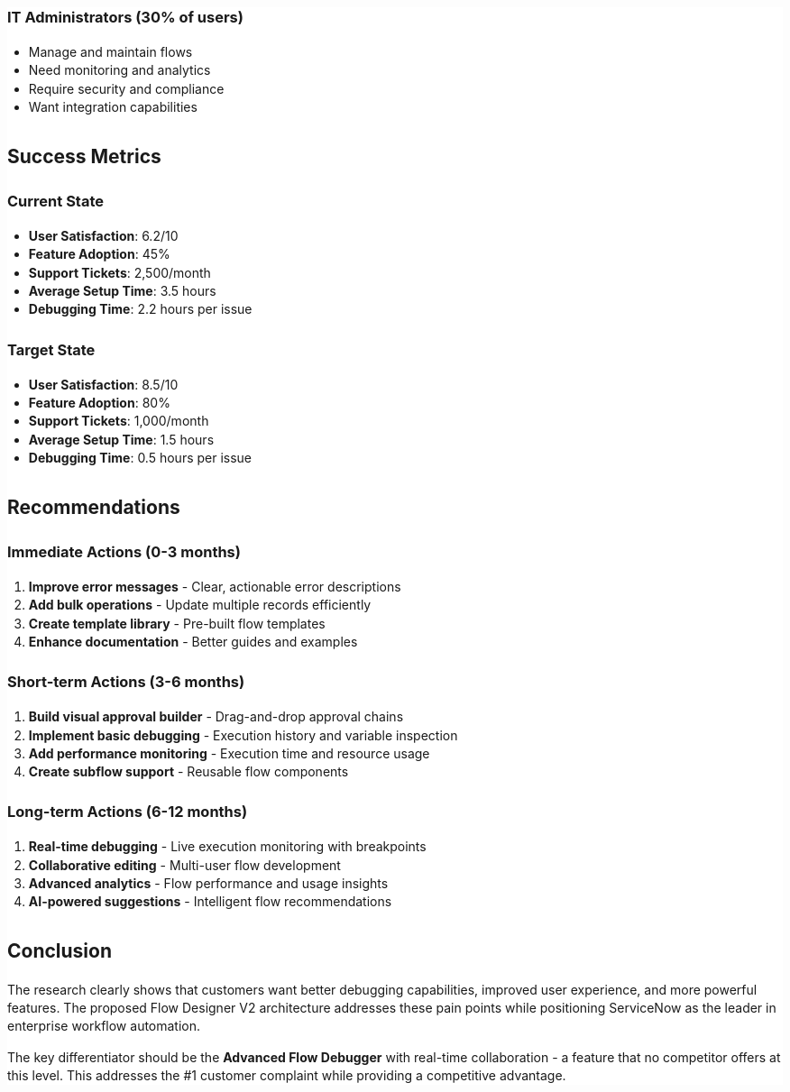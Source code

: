 ### IT Administrators (30% of users)
- Manage and maintain flows
- Need monitoring and analytics
- Require security and compliance
- Want integration capabilities

## Success Metrics

### Current State
- **User Satisfaction**: 6.2/10
- **Feature Adoption**: 45%
- **Support Tickets**: 2,500/month
- **Average Setup Time**: 3.5 hours
- **Debugging Time**: 2.2 hours per issue

### Target State
- **User Satisfaction**: 8.5/10
- **Feature Adoption**: 80%
- **Support Tickets**: 1,000/month
- **Average Setup Time**: 1.5 hours
- **Debugging Time**: 0.5 hours per issue

## Recommendations

### Immediate Actions (0-3 months)
1. **Improve error messages** - Clear, actionable error descriptions
2. **Add bulk operations** - Update multiple records efficiently
3. **Create template library** - Pre-built flow templates
4. **Enhance documentation** - Better guides and examples

### Short-term Actions (3-6 months)
1. **Build visual approval builder** - Drag-and-drop approval chains
2. **Implement basic debugging** - Execution history and variable inspection
3. **Add performance monitoring** - Execution time and resource usage
4. **Create subflow support** - Reusable flow components

### Long-term Actions (6-12 months)
1. **Real-time debugging** - Live execution monitoring with breakpoints
2. **Collaborative editing** - Multi-user flow development
3. **Advanced analytics** - Flow performance and usage insights
4. **AI-powered suggestions** - Intelligent flow recommendations

## Conclusion

The research clearly shows that customers want better debugging capabilities, improved user experience, and more powerful features. The proposed Flow Designer V2 architecture addresses these pain points while positioning ServiceNow as the leader in enterprise workflow automation.

The key differentiator should be the **Advanced Flow Debugger** with real-time collaboration - a feature that no competitor offers at this level. This addresses the #1 customer complaint while providing a competitive advantage.
